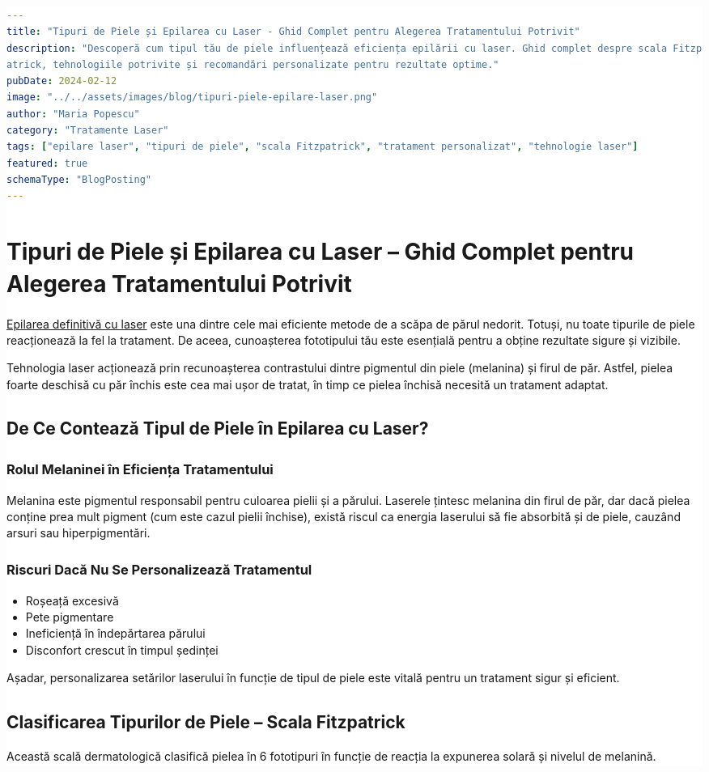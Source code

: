 ```yaml
---
title: "Tipuri de Piele și Epilarea cu Laser - Ghid Complet pentru Alegerea Tratamentului Potrivit"
description: "Descoperă cum tipul tău de piele influențează eficiența epilării cu laser. Ghid complet despre scala Fitzpatrick, tehnologiile potrivite și recomandări personalizate pentru rezultate optime."
pubDate: 2024-02-12
image: "../../assets/images/blog/tipuri-piele-epilare-laser.png"
author: "Maria Popescu"
category: "Tratamente Laser"
tags: ["epilare laser", "tipuri de piele", "scala Fitzpatrick", "tratament personalizat", "tehnologie laser"]
featured: true
schemaType: "BlogPosting"
---
```


# Tipuri de Piele și Epilarea cu Laser – Ghid Complet pentru Alegerea Tratamentului Potrivit

[Epilarea definitivă cu laser](/servicii/epilare-definitiva-laser) este una dintre cele mai eficiente metode de a scăpa de părul nedorit. Totuși, nu toate tipurile de piele reacționează la fel la tratament. De aceea, cunoașterea fototipului tău este esențială pentru a obține rezultate sigure și vizibile.

Tehnologia laser acționează prin recunoașterea contrastului dintre pigmentul din piele (melanina) și firul de păr. Astfel, pielea foarte deschisă cu păr închis este cea mai ușor de tratat, în timp ce pielea închisă necesită un tratament adaptat.

## De Ce Contează Tipul de Piele în Epilarea cu Laser?

### Rolul Melaninei în Eficiența Tratamentului

Melanina este pigmentul responsabil pentru culoarea pielii și a părului. Laserele țintesc melanina din firul de păr, dar dacă pielea conține prea mult pigment (cum este cazul pielii închise), există riscul ca energia laserului să fie absorbită și de piele, cauzând arsuri sau hiperpigmentări.

### Riscuri Dacă Nu Se Personalizează Tratamentul
- Roșeață excesivă
- Pete pigmentare
- Ineficiență în îndepărtarea părului
- Disconfort crescut în timpul ședinței

Așadar, personalizarea setărilor laserului în funcție de tipul de piele este vitală pentru un tratament sigur și eficient.

## Clasificarea Tipurilor de Piele – Scala Fitzpatrick

Această scală dermatologică clasifică pielea în 6 fototipuri în funcție de reacția la expunerea solară și nivelul de melanină.
